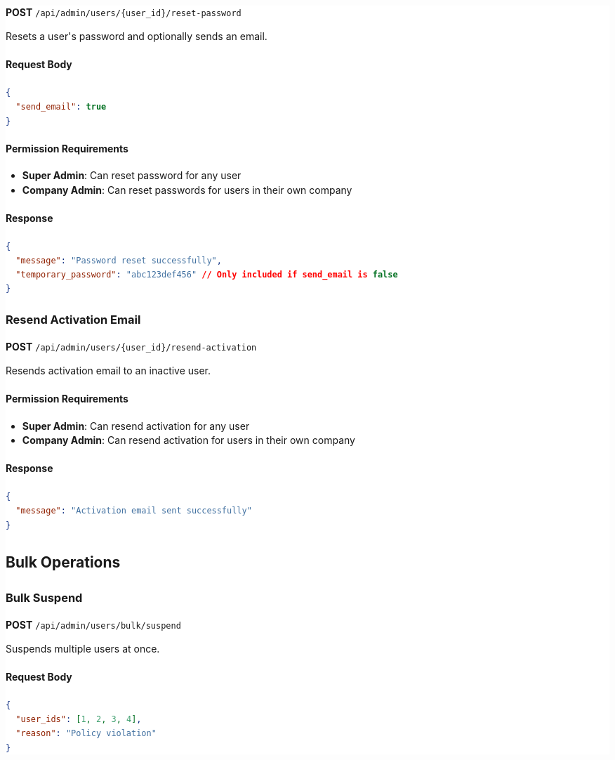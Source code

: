 **POST** `/api/admin/users/{user_id}/reset-password`

Resets a user's password and optionally sends an email.

#### Request Body

```json
{
  "send_email": true
}
```

#### Permission Requirements
- **Super Admin**: Can reset password for any user
- **Company Admin**: Can reset passwords for users in their own company

#### Response

```json
{
  "message": "Password reset successfully",
  "temporary_password": "abc123def456" // Only included if send_email is false
}
```

### Resend Activation Email

**POST** `/api/admin/users/{user_id}/resend-activation`

Resends activation email to an inactive user.

#### Permission Requirements
- **Super Admin**: Can resend activation for any user
- **Company Admin**: Can resend activation for users in their own company

#### Response

```json
{
  "message": "Activation email sent successfully"
}
```

## Bulk Operations

### Bulk Suspend

**POST** `/api/admin/users/bulk/suspend`

Suspends multiple users at once.

#### Request Body

```json
{
  "user_ids": [1, 2, 3, 4],
  "reason": "Policy violation"
}
```
